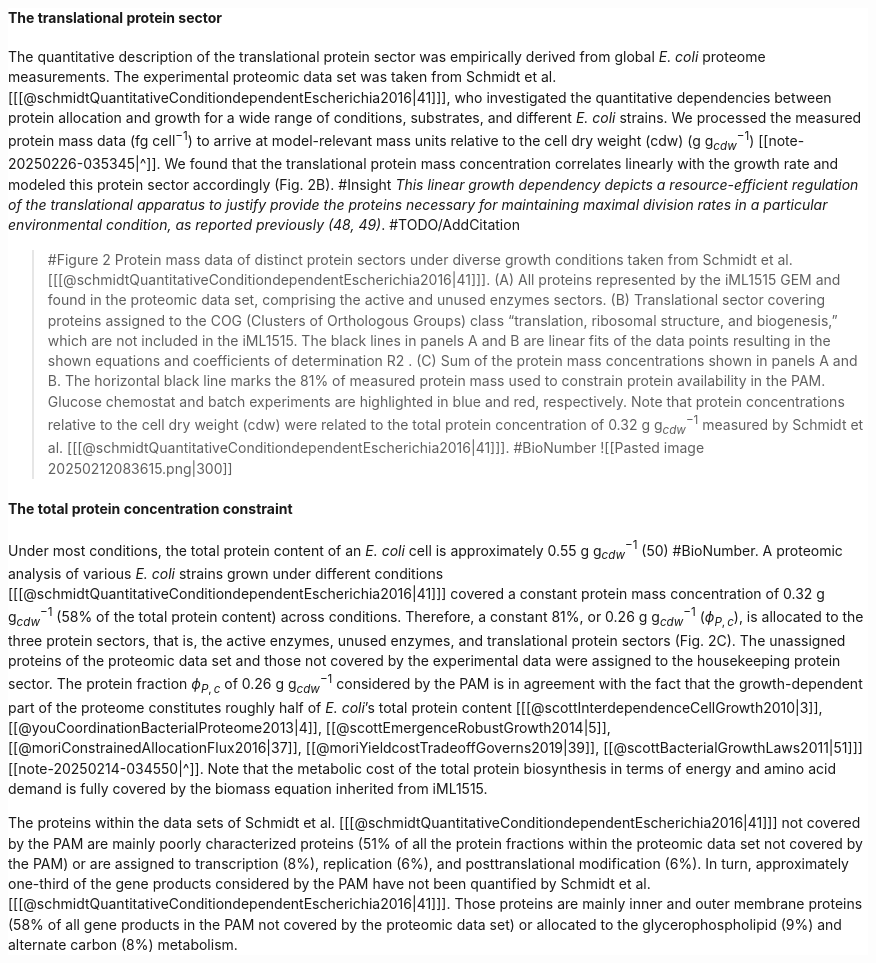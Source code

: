 
#### The translational protein sector

The quantitative description of the translational protein sector was empirically derived from global *E. coli* proteome measurements. 
The experimental proteomic data set was taken from Schmidt et al. \[[[@schmidtQuantitativeConditiondependentEscherichia2016|41]]\], who investigated the quantitative dependencies between protein allocation and growth for a wide range of 
conditions, substrates, and different *E. coli* strains. 
We processed the measured protein mass data (fg cell$^{-1}$) to arrive at model-relevant mass units relative to the cell dry weight (cdw) (g g$^{-1}_{cdw}$) [[note-20250226-035345|^]]. 
We found that the translational protein mass concentration correlates linearly with the growth rate and modeled this protein sector accordingly (Fig. 2B). #Insight 
_This linear growth dependency depicts a resource-efficient regulation of the translational apparatus to justify provide the proteins necessary for maintaining maximal division rates in a particular environmental condition, as reported previously (48, 49)_. #TODO/AddCitation

> #Figure 2 Protein mass data of distinct protein sectors under diverse growth conditions taken from Schmidt et al. \[[[@schmidtQuantitativeConditiondependentEscherichia2016|41]]\]. (A) All proteins represented by the iML1515 GEM and found in the proteomic data set, comprising the active and unused enzymes sectors. (B) Translational sector covering proteins assigned to the COG (Clusters of Orthologous Groups) class “translation, ribosomal structure, and biogenesis,” which are not included in the iML1515. The black lines in panels A and B are linear fits of the data points resulting in the shown equations and coefficients of determination R2 . (C) Sum of the protein mass concentrations shown in panels A and B. The horizontal black line marks the 81% of measured protein mass used to constrain protein availability in the PAM. Glucose chemostat and batch experiments are highlighted in blue and red, respectively. Note that protein concentrations relative to the cell dry weight (cdw) were related to the total protein concentration of $0.32$ g g$^{-1}_{cdw}$ measured by Schmidt et al. \[[[@schmidtQuantitativeConditiondependentEscherichia2016|41]]\]. #BioNumber 
> ![[Pasted image 20250212083615.png|300]]

#### The total protein concentration constraint

Under most conditions, the total protein content of an *E. coli* cell is approximately 0.55 g g$^{-1}_{cdw}$ (50) #BioNumber.
A proteomic analysis of various *E. coli* strains grown under different conditions \[[[@schmidtQuantitativeConditiondependentEscherichia2016|41]]\] covered a constant protein mass concentration of 0.32 g g$^{-1}_{cdw}$ (58% of the total protein content) across conditions. 
Therefore, a constant 81%, or 0.26 g g$^{-1}_{cdw}$ ($\phi_{P,c}$), is allocated to the three protein sectors, that is, the active enzymes, unused enzymes, and translational protein sectors (Fig. 2C).
The unassigned proteins of the proteomic data set and those not covered by the experimental data were assigned to the housekeeping protein sector. 
The protein fraction $\phi_{P,c}$ of 0.26 g g$^{-1}_{cdw}$ considered by the PAM is in agreement with the fact that the growth-dependent part of the proteome constitutes roughly half of *E. coli*’s total protein content  \[[[@scottInterdependenceCellGrowth2010|3]], [[@youCoordinationBacterialProteome2013|4]], [[@scottEmergenceRobustGrowth2014|5]], [[@moriConstrainedAllocationFlux2016|37]], [[@moriYieldcostTradeoffGoverns2019|39]], [[@scottBacterialGrowthLaws2011|51]]\] [[note-20250214-034550|^]]. 
Note that the metabolic cost of the total protein biosynthesis in terms of energy and amino acid demand is fully covered by the biomass equation inherited from iML1515.

The proteins within the data sets of Schmidt et al. \[[[@schmidtQuantitativeConditiondependentEscherichia2016|41]]\] not covered by the PAM are mainly poorly characterized proteins (51% of all the protein fractions within the proteomic data set not covered by the PAM) or are assigned to transcription (8%), replication (6%), and posttranslational modification (6%). In turn, approximately one-third of the gene products considered by the PAM have not been quantified by Schmidt et al. \[[[@schmidtQuantitativeConditiondependentEscherichia2016|41]]\]. Those proteins are mainly inner and outer membrane proteins (58% of all gene products in the PAM not covered by the proteomic data set) or allocated to the glycerophospholipid (9%) and alternate carbon (8%) metabolism.
